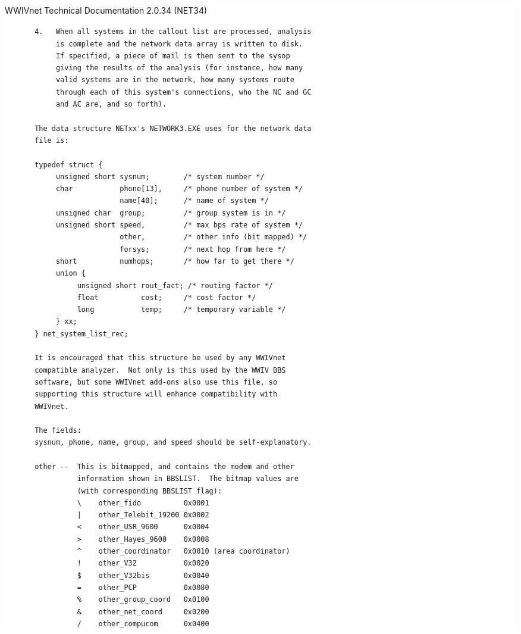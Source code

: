  WWIVnet Technical Documentation                              2.0.34 (NET34)

           4.   When all systems in the callout list are processed, analysis
                is complete and the network data array is written to disk. 
                If specified, a piece of mail is then sent to the sysop
                giving the results of the analysis (for instance, how many
                valid systems are in the network, how many systems route
                through each of this system's connections, who the NC and GC
                and AC are, and so forth).

           The data structure NETxx's NETWORK3.EXE uses for the network data
           file is:

           typedef struct {
                unsigned short sysnum;        /* system number */
                char           phone[13],     /* phone number of system */
                               name[40];      /* name of system */
                unsigned char  group;         /* group system is in */
                unsigned short speed,         /* max bps rate of system */
                               other,         /* other info (bit mapped) */
                               forsys;        /* next hop from here */
                short          numhops;       /* how far to get there */
                union {
                     unsigned short rout_fact; /* routing factor */
                     float          cost;     /* cost factor */
                     long           temp;     /* temporary variable */
                } xx;
           } net_system_list_rec;

           It is encouraged that this structure be used by any WWIVnet
           compatible analyzer.  Not only is this used by the WWIV BBS
           software, but some WWIVnet add-ons also use this file, so
           supporting this structure will enhance compatibility with
           WWIVnet.

           The fields:
           sysnum, phone, name, group, and speed should be self-explanatory.

           other --  This is bitmapped, and contains the modem and other
                     information shown in BBSLIST.  The bitmap values are
                     (with corresponding BBSLIST flag):
                     \    other_fido          0x0001
                     |    other_Telebit_19200 0x0002
                     <    other_USR_9600      0x0004
                     >    other_Hayes_9600    0x0008
                     ^    other_coordinator   0x0010 (area coordinator)
                     !    other_V32           0x0020
                     $    other_V32bis        0x0040
                     =    other_PCP           0x0080
                     %    other_group_coord   0x0100
                     &    other_net_coord     0x0200
                     /    other_compucom      0x0400
